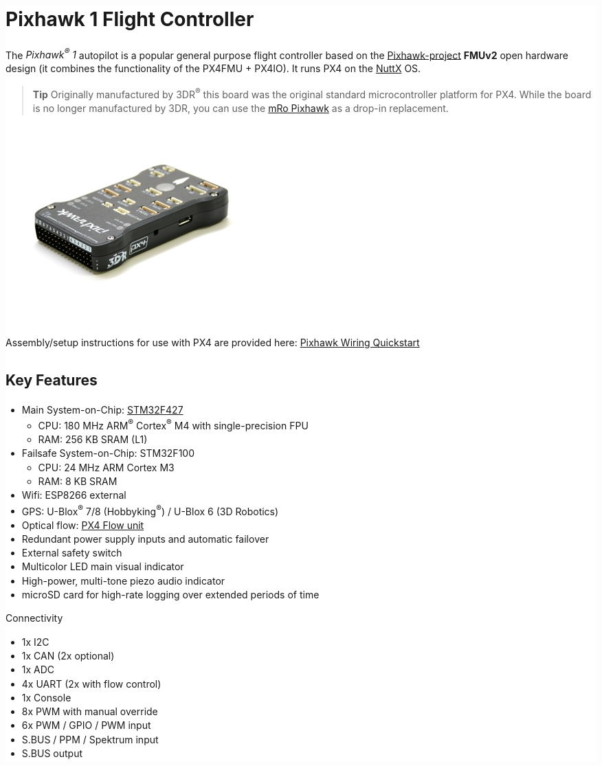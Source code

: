 # Pixhawk 1 Flight Controller

The *Pixhawk<sup>&reg;</sup> 1* autopilot is a popular general purpose flight controller based on the [Pixhawk-project](https://pixhawk.org/) **FMUv2** open hardware design (it combines the functionality of the PX4FMU + PX4IO). 
It runs PX4 on the [NuttX](http://nuttx.org) OS.

> **Tip** Originally manufactured by 3DR<sup>&reg;</sup> this board was the original standard microcontroller platform for PX4. While the board is no longer manufactured by 3DR, you can use the [mRo Pixhawk](../flight_controller/mro_pixhawk.md) as a drop-in replacement.

![Pixhawk Image](../../assets/hardware/hardware-pixhawk.png)

Assembly/setup instructions for use with PX4 are provided here: [Pixhawk Wiring Quickstart](../assembly/quick_start_pixhawk.md)


## Key Features

* Main System-on-Chip: [STM32F427](http://www.st.com/web/en/catalog/mmc/FM141/SC1169/SS1577/LN1789)
  * CPU: 180 MHz ARM<sup>&reg;</sup> Cortex<sup>&reg;</sup> M4 with single-precision FPU
  * RAM: 256 KB SRAM (L1)
* Failsafe System-on-Chip: STM32F100
  * CPU: 24 MHz ARM Cortex M3
  * RAM: 8 KB SRAM
* Wifi: ESP8266 external
* GPS: U-Blox<sup>&reg;</sup> 7/8 (Hobbyking<sup>&reg;</sup>) / U-Blox 6 (3D Robotics)
* Optical flow: [PX4 Flow unit](../sensor/px4flow.md)
* Redundant power supply inputs and automatic failover
* External safety switch
* Multicolor LED main visual indicator
* High-power, multi-tone piezo audio indicator
* microSD card for high-rate logging over extended periods of time

Connectivity
* 1x I2C
* 1x CAN (2x optional)
* 1x ADC
* 4x UART (2x with flow control)
* 1x Console
* 8x PWM with manual override
* 6x PWM / GPIO / PWM input
* S.BUS / PPM / Spektrum input
* S.BUS output
